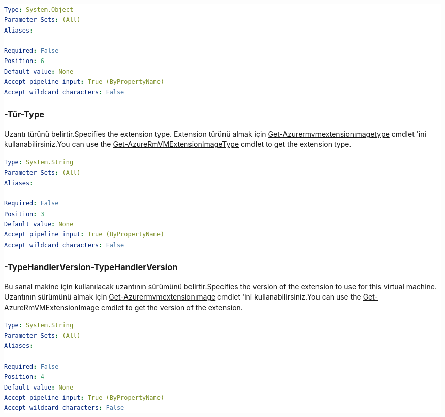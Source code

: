 ```yaml
Type: System.Object
Parameter Sets: (All)
Aliases:

Required: False
Position: 6
Default value: None
Accept pipeline input: True (ByPropertyName)
Accept wildcard characters: False
```

### <span data-ttu-id="a6686-131">-Tür</span><span class="sxs-lookup"><span data-stu-id="a6686-131">-Type</span></span>
<span data-ttu-id="a6686-132">Uzantı türünü belirtir.</span><span class="sxs-lookup"><span data-stu-id="a6686-132">Specifies the extension type.</span></span>
<span data-ttu-id="a6686-133">Extension türünü almak için [Get-Azurermvmextensionımagetype](./Get-AzureRmVMExtensionImageType.md) cmdlet 'ini kullanabilirsiniz.</span><span class="sxs-lookup"><span data-stu-id="a6686-133">You can use the [Get-AzureRmVMExtensionImageType](./Get-AzureRmVMExtensionImageType.md) cmdlet to get the extension type.</span></span>

```yaml
Type: System.String
Parameter Sets: (All)
Aliases:

Required: False
Position: 3
Default value: None
Accept pipeline input: True (ByPropertyName)
Accept wildcard characters: False
```

### <span data-ttu-id="a6686-134">-TypeHandlerVersion</span><span class="sxs-lookup"><span data-stu-id="a6686-134">-TypeHandlerVersion</span></span>
<span data-ttu-id="a6686-135">Bu sanal makine için kullanılacak uzantının sürümünü belirtir.</span><span class="sxs-lookup"><span data-stu-id="a6686-135">Specifies the version of the extension to use for this virtual machine.</span></span>
<span data-ttu-id="a6686-136">Uzantının sürümünü almak için [Get-Azurermvmextensionımage](./Get-AzureRmVMExtensionImage.md) cmdlet 'ini kullanabilirsiniz.</span><span class="sxs-lookup"><span data-stu-id="a6686-136">You can use the [Get-AzureRmVMExtensionImage](./Get-AzureRmVMExtensionImage.md) cmdlet to get the version of the extension.</span></span>

```yaml
Type: System.String
Parameter Sets: (All)
Aliases:

Required: False
Position: 4
Default value: None
Accept pipeline input: True (ByPropertyName)
Accept wildcard characters: False
```
